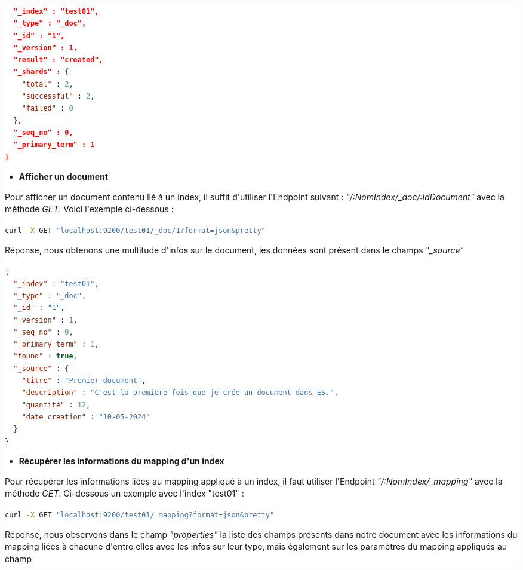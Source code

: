 ``` json
  "_index" : "test01",
  "_type" : "_doc",
  "_id" : "1",
  "_version" : 1,
  "result" : "created",
  "_shards" : {
    "total" : 2,
    "successful" : 2,
    "failed" : 0
  },
  "_seq_no" : 0,
  "_primary_term" : 1
}
```

* **Afficher un document**

Pour afficher un document contenu lié à un index, il suffit d'utiliser l'Endpoint suivant : *"/:NomIndex/_doc/:IdDocument"* avec la méthode *GET*. Voici l'exemple ci-dessous :

 ``` bash
curl -X GET "localhost:9200/test01/_doc/1?format=json&pretty"
```
Réponse, nous obtenons une multitude d'infos sur le document, les données sont présent dans le champs *"_source"*
``` json
{
  "_index" : "test01",
  "_type" : "_doc",
  "_id" : "1",
  "_version" : 1,
  "_seq_no" : 0,
  "_primary_term" : 1,
  "found" : true,
  "_source" : {
    "titre" : "Premier document",
    "description" : "C'est la première fois que je crée un document dans ES.",
    "quantité" : 12,
    "date_creation" : "10-05-2024"
  }
}
```

* **Récupérer les informations du mapping d'un index**

Pour récupérer les informations liées au mapping appliqué à un index, il faut utiliser l'Endpoint *"/:NomIndex/_mapping"* avec la méthode *GET*. Ci-dessous un exemple avec l'index "test01" :

 ``` bash
curl -X GET "localhost:9200/test01/_mapping?format=json&pretty"
```
Réponse, nous observons dans le champ *"properties"* la liste des champs présents dans notre document avec les informations du mapping liées à chacune d'entre elles avec les infos sur leur type, mais également sur les paramètres du mapping appliqués au champ
